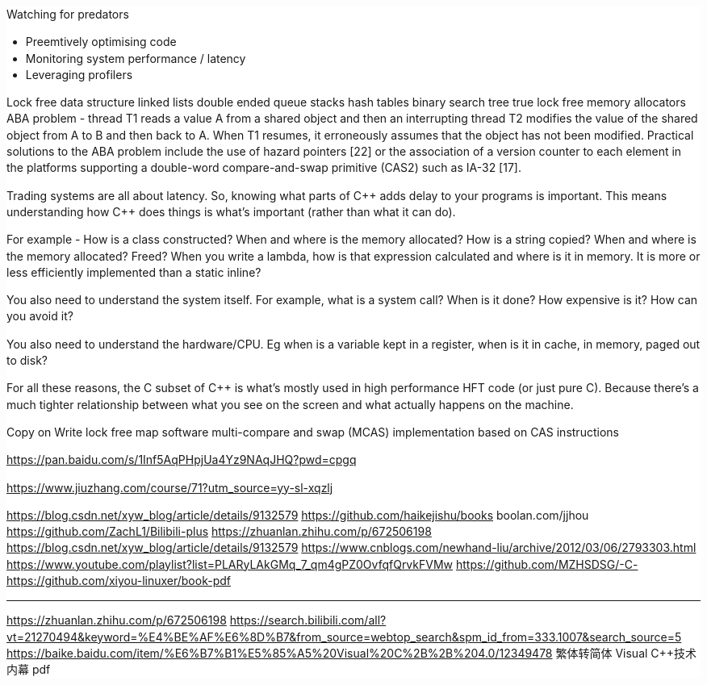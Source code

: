 Watching for predators
- Preemtively optimising code 
- Monitoring system performance / latency
- Leveraging profilers 


Lock free data structure 
	linked lists
	double ended queue
	stacks
	hash tables
	binary search tree
true lock free memory allocators
ABA problem
	-  thread T1 reads a value
A from a shared object and then an interrupting thread T2 modifies the value of the shared object from A to B and then back to A. When T1 resumes, it erroneously assumes that the object has not
been modified.
	Practical solutions to the ABA problem include the use of
hazard pointers [22] or the association of a version counter to each element in the platforms supporting
a double-word compare-and-swap primitive (CAS2) such as IA-32 [17].

Trading systems are all about latency. So, knowing what parts of C++ adds delay to your programs is important. This means understanding how C++ does things is what’s important (rather than what it can do).

For example - How is a class constructed? When and where is the memory allocated? How is a string copied? When and where is the memory allocated? Freed? When you write a lambda, how is that expression calculated and where is it in memory. It is more or less efficiently implemented than a static inline?

You also need to understand the system itself. For example, what is a system call? When is it done? How expensive is it? How can you avoid it?

You also need to understand the hardware/CPU. Eg when is a variable kept in a register, when is it in cache, in memory, paged out to disk?

For all these reasons, the C subset of C++ is what’s mostly used in high performance HFT code (or just pure C). Because there’s a much tighter relationship between what you see on the screen and what actually happens on the machine.


Copy on Write lock free map
software multi-compare and swap (MCAS) implementation based on CAS instructions


https://pan.baidu.com/s/1Inf5AqPHpjUa4Yz9NAqJHQ?pwd=cpgq




https://www.jiuzhang.com/course/71?utm_source=yy-sl-xqzlj

https://blog.csdn.net/xyw_blog/article/details/9132579
https://github.com/haikejishu/books
boolan.com/jjhou
https://github.com/ZachL1/Bilibili-plus
https://zhuanlan.zhihu.com/p/672506198
https://blog.csdn.net/xyw_blog/article/details/9132579
https://www.cnblogs.com/newhand-liu/archive/2012/03/06/2793303.html
https://www.youtube.com/playlist?list=PLARyLAkGMq_7_qm4gPZ0OvfqfQrvkFVMw
https://github.com/MZHSDSG/-C-
https://github.com/xiyou-linuxer/book-pdf
****
https://zhuanlan.zhihu.com/p/672506198
https://search.bilibili.com/all?vt=21270494&keyword=%E4%BE%AF%E6%8D%B7&from_source=webtop_search&spm_id_from=333.1007&search_source=5
https://baike.baidu.com/item/%E6%B7%B1%E5%85%A5%20Visual%20C%2B%2B%204.0/12349478
繁体转简体
Visual C++技术内幕 pdf
